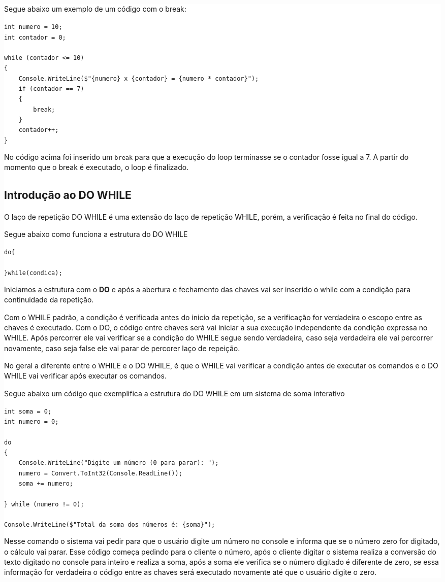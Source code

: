 Segue abaixo um exemplo de um código com o break:
```
int numero = 10;
int contador = 0;

while (contador <= 10)
{
    Console.WriteLine($"{numero} x {contador} = {numero * contador}");
    if (contador == 7)
    {
        break;
    }
    contador++;
}
```

No código acima foi inserido um `break` para que a execução do loop terminasse se o contador fosse igual a 7. A partir do momento que o break é executado, o loop é finalizado.

## Introdução ao DO WHILE
O laço de repetição DO WHILE é uma extensão do laço de repetição WHILE, porém, a verificação é feita no final do código.

Segue abaixo como funciona a estrutura do DO WHILE
```
do{

}while(condica);
```
Iniciamos a estrutura com o **DO** e após a abertura e fechamento das chaves vai ser inserido o while com a condição para continuidade da repetição.

Com o WHILE padrão, a condição é verificada antes do inicio da repetição, se a verificação for verdadeira o escopo entre as chaves é executado. Com o DO, o código entre chaves será vai iniciar a sua execução independente da condição expressa no WHILE. Após percorrer ele vai verificar se a condição do WHILE segue sendo verdadeira, caso seja verdadeira ele vai percorrer novamente, caso seja false ele vai parar de percorer laço de repeição.

No geral a diferente entre o WHILE e o DO WHILE, é que o WHILE vai verificar a condição antes de executar os comandos e o DO WHILE vai verificar após executar os comandos.

Segue abaixo um código que exemplifica a estrutura do DO WHILE em um sistema de soma interativo
```
int soma = 0;
int numero = 0;

do
{
    Console.WriteLine("Digite um número (0 para parar): ");
    numero = Convert.ToInt32(Console.ReadLine());
    soma += numero;

} while (numero != 0);

Console.WriteLine($"Total da soma dos números é: {soma}");
```
Nesse comando o sistema vai pedir para que o usuário digite um número no console e informa que se o número zero for digitado, o cálculo vai parar. Esse código começa pedindo para o cliente o número, após o cliente digitar o sistema realiza a conversão do texto digitado no console para inteiro e realiza a soma, após a soma ele verifica se o número digitado é diferente de zero, se essa informação for verdadeira o código entre as chaves será executado novamente até que o usuário digite o zero.